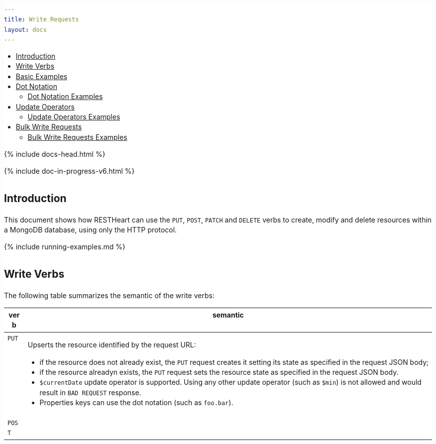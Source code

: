```yaml
---
title: Write Requests
layout: docs
---
```


<div markdown="1" class="d-none d-xl-block col-xl-2 order-last bd-toc">

- [Introduction](#introduction)
- [Write Verbs](#write-verbs)
- [Basic Examples](#basic-examples)
- [Dot Notation](#dot-notation)
  - [Dot Notation Examples](#dot-notation-examples)
- [Update Operators](#update-operators)
  - [Update Operators Examples](#update-operators-examples)
- [Bulk Write Requests](#bulk-write-requests)
  - [Bulk Write Requests Examples](#bulk-write-requests-examples)

</div>
<div markdown="1" class="col-12 col-md-9 col-xl-8 py-md-3 bd-content">

{% include docs-head.html %}

{% include doc-in-progress-v6.html %}

## Introduction

This document shows how RESTHeart can use the `PUT`, `POST`, `PATCH` and
`DELETE` verbs to create, modify and delete resources within a MongoDB
database, using only the HTTP protocol.

{% include running-examples.md %}

## Write Verbs

The following table summarizes the semantic of the write verbs:

<div class="table-responsive">
<table class="table">
<colgroup>
<col class="w-50" />
<col class="w-50" />
</colgroup>
<thead>
<tr class="header">
<th>verb</th>
<th>semantic</th>
</tr>
</thead>
<tbody>
<tr class="odd">
<td><code>PUT</code></td>
<td><p>Upserts the resource identified by the request URL:</p>
<ul>
<li>if the resource does not already exist, the <code>PUT</code> request creates it setting its state as specified in the request JSON body;</li>
<li>if the resource alreadyn exists, the <code>PUT</code> request sets the resource state as specified in the request JSON body.</li>
<li><code>$currentDate</code> update operator is supported. Using any other update operator (such as <code>$min</code>) is not allowed and would result in <code>BAD REQUEST</code> response.</li>
<li>Properties keys can use the dot notation (such as <code>foo.bar</code>).</li>
</ul></td>
</tr>
<tr class="even">
<td><code>POST</code></td>